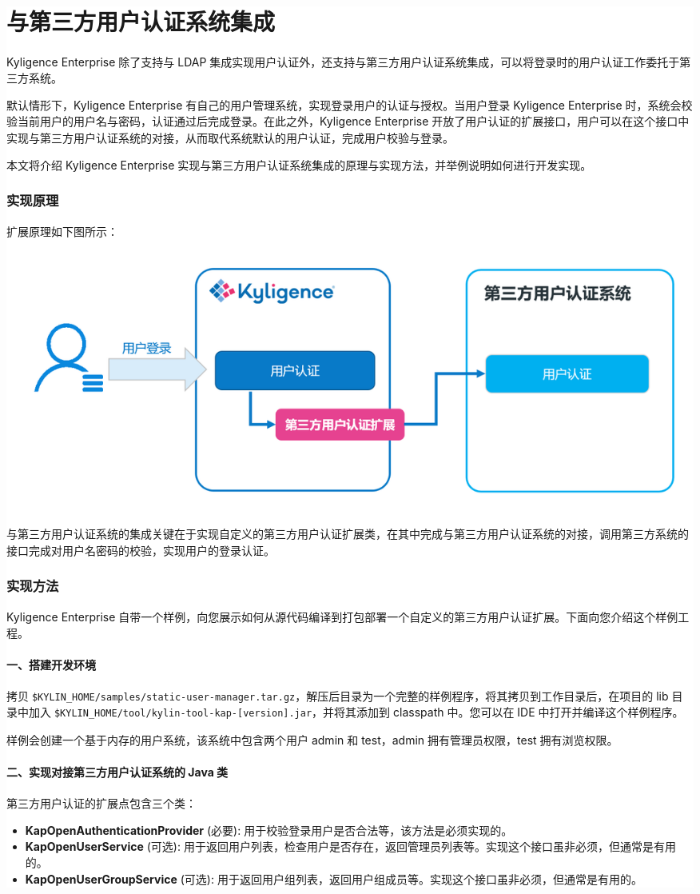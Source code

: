 # 与第三方用户认证系统集成

Kyligence Enterprise 除了支持与 LDAP 集成实现用户认证外，还支持与第三方用户认证系统集成，可以将登录时的用户认证工作委托于第三方系统。

默认情形下，Kyligence Enterprise 有自己的用户管理系统，实现登录用户的认证与授权。当用户登录 Kyligence  Enterprise 时，系统会校验当前用户的用户名与密码，认证通过后完成登录。在此之外，Kyligence Enterprise 开放了用户认证的扩展接口，用户可以在这个接口中实现与第三方用户认证系统的对接，从而取代系统默认的用户认证，完成用户校验与登录。

本文将介绍 Kyligence Enterprise 实现与第三方用户认证系统集成的原理与实现方法，并举例说明如何进行开发实现。



### 实现原理

扩展原理如下图所示：

![与第三方用户认证系统集成](images/3rd_party_um.png)

与第三方用户认证系统的集成关键在于实现自定义的第三方用户认证扩展类，在其中完成与第三方用户认证系统的对接，调用第三方系统的接口完成对用户名密码的校验，实现用户的登录认证。



### 实现方法

Kyligence Enterprise 自带一个样例，向您展示如何从源代码编译到打包部署一个自定义的第三方用户认证扩展。下面向您介绍这个样例工程。

#### 一、搭建开发环境

拷贝 `$KYLIN_HOME/samples/static-user-manager.tar.gz`，解压后目录为一个完整的样例程序，将其拷贝到工作目录后，在项目的 lib 目录中加入 `$KYLIN_HOME/tool/kylin-tool-kap-[version].jar`，并将其添加到 classpath 中。您可以在 IDE 中打开并编译这个样例程序。

样例会创建一个基于内存的用户系统，该系统中包含两个用户 admin 和 test，admin 拥有管理员权限，test 拥有浏览权限。

#### 二、实现对接第三方用户认证系统的 Java 类

第三方用户认证的扩展点包含三个类：

- **KapOpenAuthenticationProvider** (必要): 用于校验登录用户是否合法等，该方法是必须实现的。
- **KapOpenUserService** (可选): 用于返回用户列表，检查用户是否存在，返回管理员列表等。实现这个接口虽非必须，但通常是有用的。
- **KapOpenUserGroupService** (可选): 用于返回用户组列表，返回用户组成员等。实现这个接口虽非必须，但通常是有用的。
